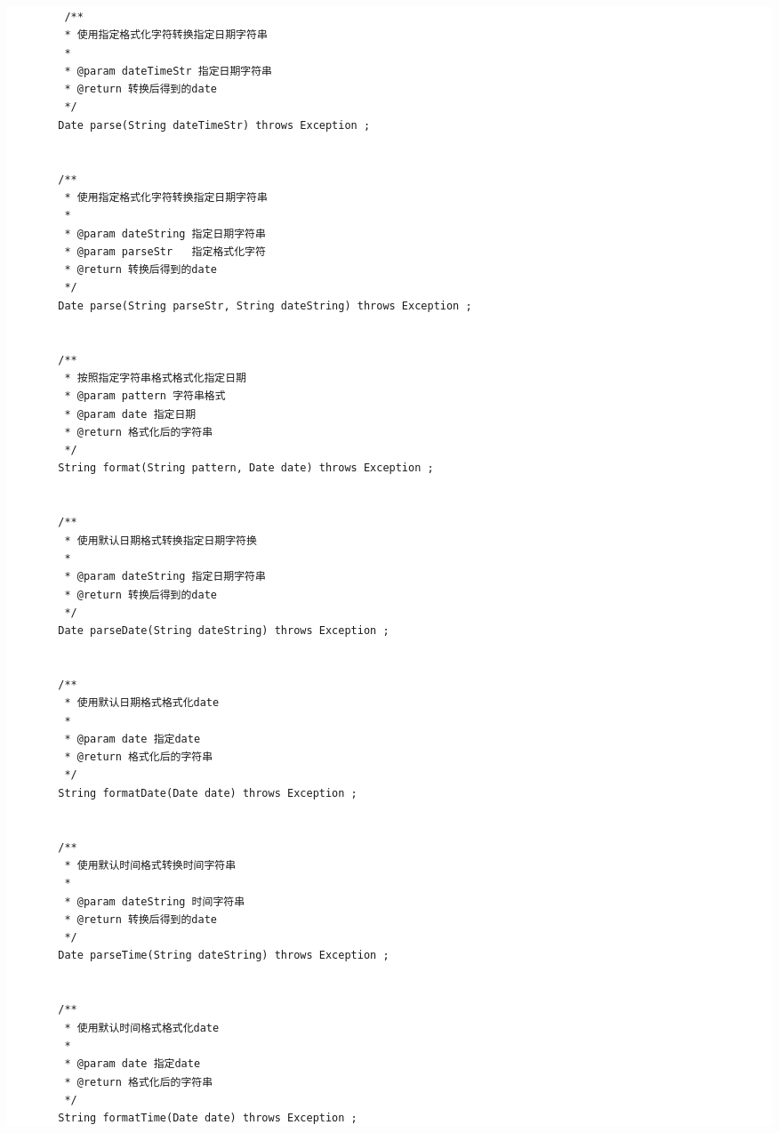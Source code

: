              /**
             * 使用指定格式化字符转换指定日期字符串
             *
             * @param dateTimeStr 指定日期字符串
             * @return 转换后得到的date
             */
            Date parse(String dateTimeStr) throws Exception ;
        
        
            /**
             * 使用指定格式化字符转换指定日期字符串
             *
             * @param dateString 指定日期字符串
             * @param parseStr   指定格式化字符
             * @return 转换后得到的date
             */
            Date parse(String parseStr, String dateString) throws Exception ;
            
        
            /**
             * 按照指定字符串格式格式化指定日期
             * @param pattern 字符串格式
             * @param date 指定日期
             * @return 格式化后的字符串
             */
            String format(String pattern, Date date) throws Exception ;
            
        
            /**
             * 使用默认日期格式转换指定日期字符换
             *
             * @param dateString 指定日期字符串
             * @return 转换后得到的date
             */
            Date parseDate(String dateString) throws Exception ;
            
        
            /**
             * 使用默认日期格式格式化date
             *
             * @param date 指定date
             * @return 格式化后的字符串
             */
            String formatDate(Date date) throws Exception ;
            
        
            /**
             * 使用默认时间格式转换时间字符串
             *
             * @param dateString 时间字符串
             * @return 转换后得到的date
             */
            Date parseTime(String dateString) throws Exception ;
            
        
            /**
             * 使用默认时间格式格式化date
             *
             * @param date 指定date
             * @return 格式化后的字符串
             */
            String formatTime(Date date) throws Exception ;
            
